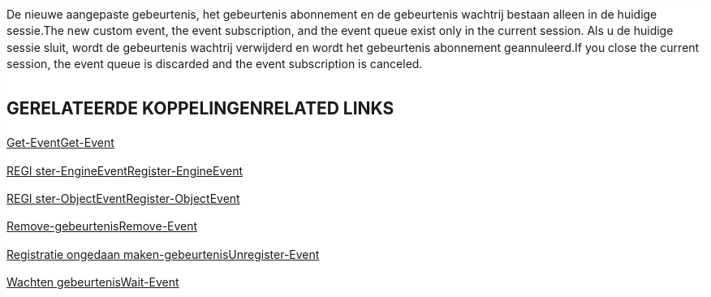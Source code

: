 <span data-ttu-id="e36f5-146">De nieuwe aangepaste gebeurtenis, het gebeurtenis abonnement en de gebeurtenis wachtrij bestaan alleen in de huidige sessie.</span><span class="sxs-lookup"><span data-stu-id="e36f5-146">The new custom event, the event subscription, and the event queue exist only in the current session.</span></span> <span data-ttu-id="e36f5-147">Als u de huidige sessie sluit, wordt de gebeurtenis wachtrij verwijderd en wordt het gebeurtenis abonnement geannuleerd.</span><span class="sxs-lookup"><span data-stu-id="e36f5-147">If you close the current session, the event queue is discarded and the event subscription is canceled.</span></span>

## <span data-ttu-id="e36f5-148">GERELATEERDE KOPPELINGEN</span><span class="sxs-lookup"><span data-stu-id="e36f5-148">RELATED LINKS</span></span>

[<span data-ttu-id="e36f5-149">Get-Event</span><span class="sxs-lookup"><span data-stu-id="e36f5-149">Get-Event</span></span>](Get-Event.md)

[<span data-ttu-id="e36f5-150">REGI ster-EngineEvent</span><span class="sxs-lookup"><span data-stu-id="e36f5-150">Register-EngineEvent</span></span>](Register-EngineEvent.md)

[<span data-ttu-id="e36f5-151">REGI ster-ObjectEvent</span><span class="sxs-lookup"><span data-stu-id="e36f5-151">Register-ObjectEvent</span></span>](Register-ObjectEvent.md)

[<span data-ttu-id="e36f5-152">Remove-gebeurtenis</span><span class="sxs-lookup"><span data-stu-id="e36f5-152">Remove-Event</span></span>](Remove-Event.md)

[<span data-ttu-id="e36f5-153">Registratie ongedaan maken-gebeurtenis</span><span class="sxs-lookup"><span data-stu-id="e36f5-153">Unregister-Event</span></span>](Unregister-Event.md)

[<span data-ttu-id="e36f5-154">Wachten gebeurtenis</span><span class="sxs-lookup"><span data-stu-id="e36f5-154">Wait-Event</span></span>](Wait-Event.md)
